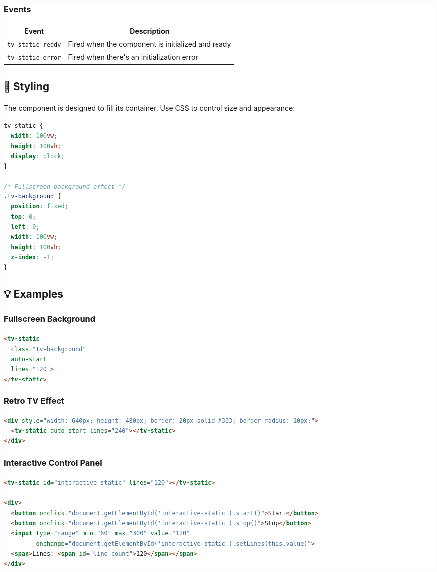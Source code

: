 ### Events

| Event | Description |
|-------|-------------|
| `tv-static-ready` | Fired when the component is initialized and ready |
| `tv-static-error` | Fired when there's an initialization error |

## 🎨 Styling

The component is designed to fill its container. Use CSS to control size and appearance:

```css
tv-static {
  width: 100vw;
  height: 100vh;
  display: block;
}

/* Fullscreen background effect */
.tv-background {
  position: fixed;
  top: 0;
  left: 0;
  width: 100vw;
  height: 100vh;
  z-index: -1;
}
```

## 💡 Examples

### Fullscreen Background
```html
<tv-static 
  class="tv-background" 
  auto-start 
  lines="120">
</tv-static>
```

### Retro TV Effect
```html
<div style="width: 640px; height: 480px; border: 20px solid #333; border-radius: 10px;">
  <tv-static auto-start lines="240"></tv-static>
</div>
```

### Interactive Control Panel
```html
<tv-static id="interactive-static" lines="120"></tv-static>

<div>
  <button onclick="document.getElementById('interactive-static').start()">Start</button>
  <button onclick="document.getElementById('interactive-static').stop()">Stop</button>
  <input type="range" min="60" max="300" value="120" 
         onchange="document.getElementById('interactive-static').setLines(this.value)">
  <span>Lines: <span id="line-count">120</span></span>
</div>
```
